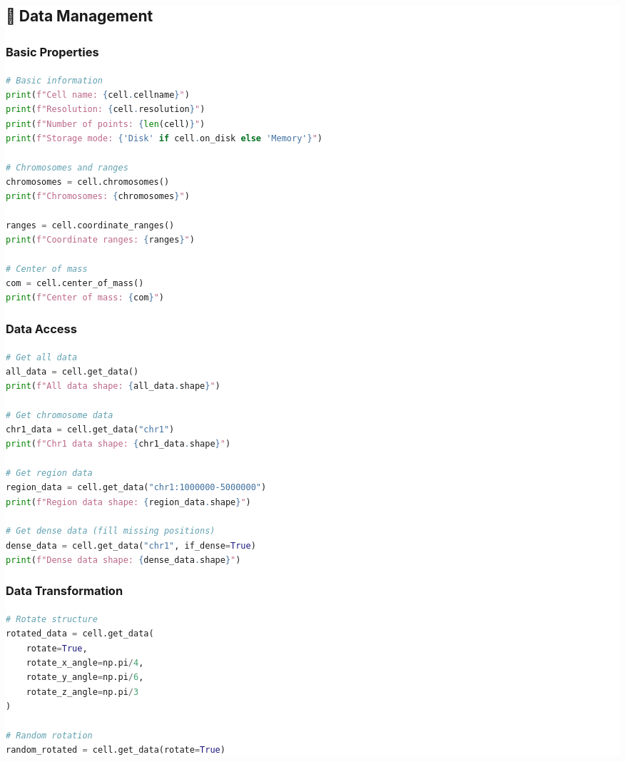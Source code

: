 ## 💾 Data Management

### Basic Properties

```python
# Basic information
print(f"Cell name: {cell.cellname}")
print(f"Resolution: {cell.resolution}")
print(f"Number of points: {len(cell)}")
print(f"Storage mode: {'Disk' if cell.on_disk else 'Memory'}")

# Chromosomes and ranges
chromosomes = cell.chromosomes()
print(f"Chromosomes: {chromosomes}")

ranges = cell.coordinate_ranges()
print(f"Coordinate ranges: {ranges}")

# Center of mass
com = cell.center_of_mass()
print(f"Center of mass: {com}")
```

### Data Access

```python
# Get all data
all_data = cell.get_data()
print(f"All data shape: {all_data.shape}")

# Get chromosome data
chr1_data = cell.get_data("chr1")
print(f"Chr1 data shape: {chr1_data.shape}")

# Get region data
region_data = cell.get_data("chr1:1000000-5000000")
print(f"Region data shape: {region_data.shape}")

# Get dense data (fill missing positions)
dense_data = cell.get_data("chr1", if_dense=True)
print(f"Dense data shape: {dense_data.shape}")
```

### Data Transformation

```python
# Rotate structure
rotated_data = cell.get_data(
    rotate=True,
    rotate_x_angle=np.pi/4,
    rotate_y_angle=np.pi/6,
    rotate_z_angle=np.pi/3
)

# Random rotation
random_rotated = cell.get_data(rotate=True)
```
